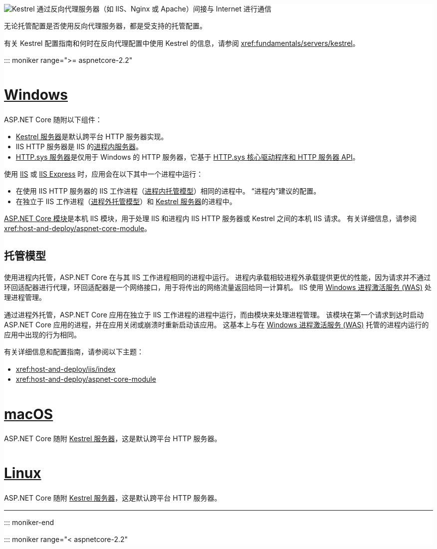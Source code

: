  ![Kestrel 通过反向代理服务器（如 IIS、Nginx 或 Apache）间接与 Internet 进行通信](kestrel/_static/kestrel-to-internet.png)

无论托管配置是否使用反向代理服务器，都是受支持的托管配置。

有关 Kestrel 配置指南和何时在反向代理配置中使用 Kestrel 的信息，请参阅 <xref:fundamentals/servers/kestrel>。

::: moniker range=">= aspnetcore-2.2"

# <a name="windows"></a>[Windows](#tab/windows)

ASP.NET Core 随附以下组件：

* [Kestrel 服务器](xref:fundamentals/servers/kestrel)是默认跨平台 HTTP 服务器实现。
* IIS HTTP 服务器是 IIS 的[进程内服务器](#hosting-models)。
* [HTTP.sys 服务器](xref:fundamentals/servers/httpsys)是仅用于 Windows 的 HTTP 服务器，它基于 [HTTP.sys 核心驱动程序和 HTTP 服务器 API](/windows/desktop/Http/http-api-start-page)。

使用 [IIS](/iis/get-started/introduction-to-iis/introduction-to-iis-architecture) 或 [IIS Express](/iis/extensions/introduction-to-iis-express/iis-express-overview) 时，应用会在以下其中一个进程中运行：

* 在使用 IIS HTTP 服务器的 IIS 工作进程（[进程内托管模型](#hosting-models)）相同的进程中。 “进程内”建议的配置。
* 在独立于 IIS 工作进程（[进程外托管模型](#hosting-models)）和 [Kestrel 服务器](#kestrel)的进程中。

[ASP.NET Core 模块](xref:host-and-deploy/aspnet-core-module)是本机 IIS 模块，用于处理 IIS 和进程内 IIS HTTP 服务器或 Kestrel 之间的本机 IIS 请求。 有关详细信息，请参阅 <xref:host-and-deploy/aspnet-core-module>。

## <a name="hosting-models"></a>托管模型

使用进程内托管，ASP.NET Core 在与其 IIS 工作进程相同的进程中运行。 进程内承载相较进程外承载提供更优的性能，因为请求并不通过环回适配器进行代理，环回适配器是一个网络接口，用于将传出的网络流量返回给同一计算机。 IIS 使用 [Windows 进程激活服务 (WAS)](/iis/manage/provisioning-and-managing-iis/features-of-the-windows-process-activation-service-was) 处理进程管理。

通过进程外托管，ASP.NET Core 应用在独立于 IIS 工作进程的进程中运行，而由模块来处理进程管理。 该模块在第一个请求到达时启动 ASP.NET Core 应用的进程，并在应用关闭或崩溃时重新启动该应用。 这基本上与在 [Windows 进程激活服务 (WAS)](/iis/manage/provisioning-and-managing-iis/features-of-the-windows-process-activation-service-was) 托管的进程内运行的应用中出现的行为相同。

有关详细信息和配置指南，请参阅以下主题：

* <xref:host-and-deploy/iis/index>
* <xref:host-and-deploy/aspnet-core-module>

# <a name="macos"></a>[macOS](#tab/macos)

ASP.NET Core 随附 [Kestrel 服务器](xref:fundamentals/servers/kestrel)，这是默认跨平台 HTTP 服务器。

# <a name="linux"></a>[Linux](#tab/linux)

ASP.NET Core 随附 [Kestrel 服务器](xref:fundamentals/servers/kestrel)，这是默认跨平台 HTTP 服务器。

---

::: moniker-end

::: moniker range="< aspnetcore-2.2"
